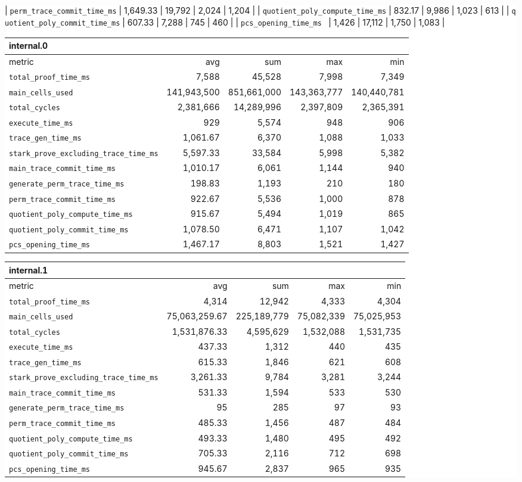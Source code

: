 | `perm_trace_commit_time_ms` |  1,649.33 |  19,792 |  2,024 |  1,204 |
| `quotient_poly_compute_time_ms` |  832.17 |  9,986 |  1,023 |  613 |
| `quotient_poly_commit_time_ms` |  607.33 |  7,288 |  745 |  460 |
| `pcs_opening_time_ms ` |  1,426 |  17,112 |  1,750 |  1,083 |

| internal.0 |||||
|:---|---:|---:|---:|---:|
|metric|avg|sum|max|min|
| `total_proof_time_ms ` |  7,588 |  45,528 |  7,998 |  7,349 |
| `main_cells_used     ` |  141,943,500 |  851,661,000 |  143,363,777 |  140,440,781 |
| `total_cycles        ` |  2,381,666 |  14,289,996 |  2,397,809 |  2,365,391 |
| `execute_time_ms     ` |  929 |  5,574 |  948 |  906 |
| `trace_gen_time_ms   ` |  1,061.67 |  6,370 |  1,088 |  1,033 |
| `stark_prove_excluding_trace_time_ms` |  5,597.33 |  33,584 |  5,998 |  5,382 |
| `main_trace_commit_time_ms` |  1,010.17 |  6,061 |  1,144 |  940 |
| `generate_perm_trace_time_ms` |  198.83 |  1,193 |  210 |  180 |
| `perm_trace_commit_time_ms` |  922.67 |  5,536 |  1,000 |  878 |
| `quotient_poly_compute_time_ms` |  915.67 |  5,494 |  1,019 |  865 |
| `quotient_poly_commit_time_ms` |  1,078.50 |  6,471 |  1,107 |  1,042 |
| `pcs_opening_time_ms ` |  1,467.17 |  8,803 |  1,521 |  1,427 |

| internal.1 |||||
|:---|---:|---:|---:|---:|
|metric|avg|sum|max|min|
| `total_proof_time_ms ` |  4,314 |  12,942 |  4,333 |  4,304 |
| `main_cells_used     ` |  75,063,259.67 |  225,189,779 |  75,082,339 |  75,025,953 |
| `total_cycles        ` |  1,531,876.33 |  4,595,629 |  1,532,088 |  1,531,735 |
| `execute_time_ms     ` |  437.33 |  1,312 |  440 |  435 |
| `trace_gen_time_ms   ` |  615.33 |  1,846 |  621 |  608 |
| `stark_prove_excluding_trace_time_ms` |  3,261.33 |  9,784 |  3,281 |  3,244 |
| `main_trace_commit_time_ms` |  531.33 |  1,594 |  533 |  530 |
| `generate_perm_trace_time_ms` |  95 |  285 |  97 |  93 |
| `perm_trace_commit_time_ms` |  485.33 |  1,456 |  487 |  484 |
| `quotient_poly_compute_time_ms` |  493.33 |  1,480 |  495 |  492 |
| `quotient_poly_commit_time_ms` |  705.33 |  2,116 |  712 |  698 |
| `pcs_opening_time_ms ` |  945.67 |  2,837 |  965 |  935 |
